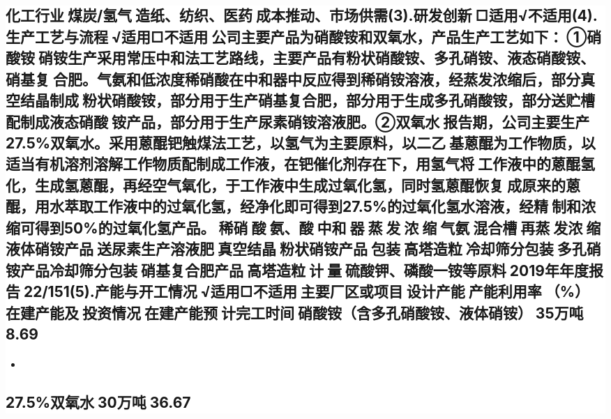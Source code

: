 化工行业
煤炭/氢气
造纸、纺织、医药
成本推动、市场供需(3).研发创新
□适用√不适用(4).生产工艺与流程
√适用□不适用
公司主要产品为硝酸铵和双氧水，产品生产工艺如下：
①硝酸铵
硝铵生产采用常压中和法工艺路线，主要产品有粉状硝酸铵、多孔硝铵、液态硝酸铵、硝基复
合肥。气氨和低浓度稀硝酸在中和器中反应得到稀硝铵溶液，经蒸发浓缩后，部分真空结晶制成
粉状硝酸铵，部分用于生产硝基复合肥，部分用于生成多孔硝酸铵，部分送贮槽配制成液态硝酸
铵产品，部分用于生产尿素硝铵溶液肥。②双氧水
报告期，公司主要生产27.5%双氧水。采用蒽醌钯触煤法工艺，以氢气为主要原料，以二乙
基蒽醌为工作物质，以适当有机溶剂溶解工作物质配制成工作液，在钯催化剂存在下，用氢气将
工作液中的蒽醌氢化，生成氢蒽醌，再经空气氧化，于工作液中生成过氧化氢，同时氢蒽醌恢复
成原来的蒽醌，用水萃取工作液中的过氧化氢，经净化即可得到27.5%的过氧化氢水溶液，经精
制和浓缩可得到50%的过氧化氢产品。
稀硝
酸
氨、酸
中和
器
蒸
发
浓
缩
气氨
混合槽
再蒸
发浓
缩
液体硝铵产品
送尿素生产溶液肥
真空结晶
粉状硝铵产品
包装
高塔造粒
冷却筛分包装
多孔硝铵产品冷却筛分包装
硝基复合肥产品
高塔造粒
计
量
硫酸钾、磷酸一铵等原料
2019年年度报告
22/151(5).产能与开工情况
√适用□不适用
主要厂区或项目
设计产能
产能利用率
（%）
在建产能及
投资情况
在建产能预
计完工时间
硝酸铵（含多孔硝酸铵、液体硝铵）
35万吨
8.69
-
-
27.5%双氧水
30万吨
36.67
-